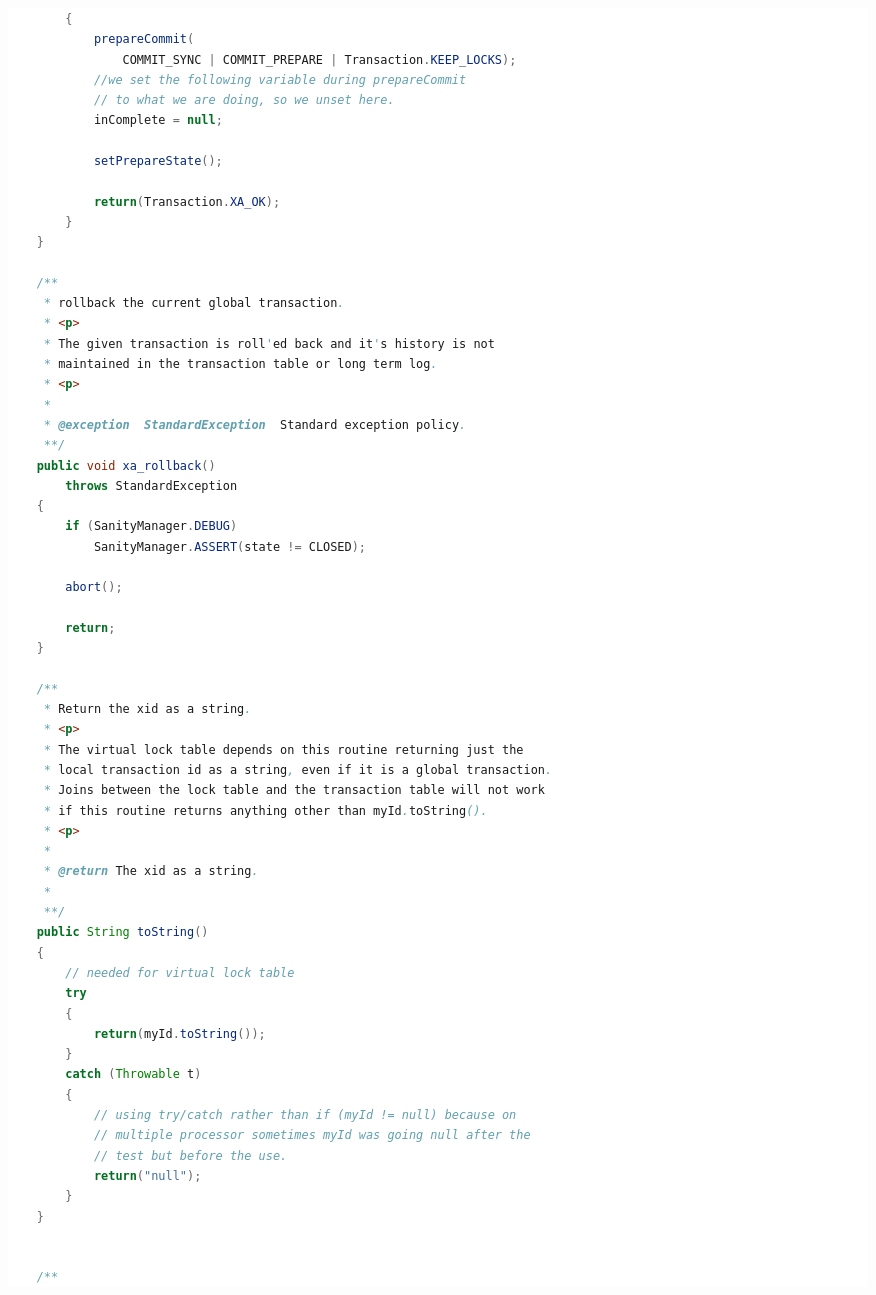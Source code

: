 ```java
        {
            prepareCommit(
                COMMIT_SYNC | COMMIT_PREPARE | Transaction.KEEP_LOCKS);
			//we set the following variable during prepareCommit 
			// to what we are doing, so we unset here.
			inComplete = null;

            setPrepareState();

            return(Transaction.XA_OK);
        }
    }

    /**
     * rollback the current global transaction.
     * <p>
     * The given transaction is roll'ed back and it's history is not
     * maintained in the transaction table or long term log.
     * <p>
     *
	 * @exception  StandardException  Standard exception policy.
     **/
    public void xa_rollback()
        throws StandardException
    {
        if (SanityManager.DEBUG)
            SanityManager.ASSERT(state != CLOSED);

        abort();

        return;
    }

    /**
     * Return the xid as a string.
     * <p>
     * The virtual lock table depends on this routine returning just the
     * local transaction id as a string, even if it is a global transaction.
     * Joins between the lock table and the transaction table will not work
     * if this routine returns anything other than myId.toString().
     * <p>
     *
	 * @return The xid as a string.
     *
     **/
	public String toString()
	{
		// needed for virtual lock table
        try
        {
            return(myId.toString());
        }
        catch (Throwable t)
        {
            // using try/catch rather than if (myId != null) because on
            // multiple processor sometimes myId was going null after the
            // test but before the use.
            return("null");
        }
	}

	
	/**
```